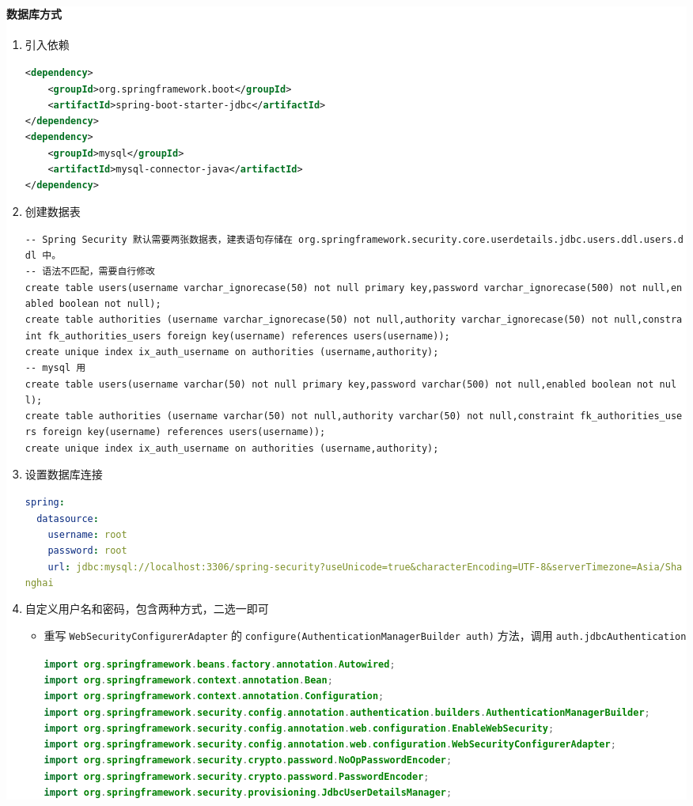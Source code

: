#### 数据库方式

1. 引入依赖

   ```xml
   <dependency>
       <groupId>org.springframework.boot</groupId>
       <artifactId>spring-boot-starter-jdbc</artifactId>
   </dependency>
   <dependency>
       <groupId>mysql</groupId>
       <artifactId>mysql-connector-java</artifactId>
   </dependency>
   ```

2. 创建数据表

   ```mysql
   -- Spring Security 默认需要两张数据表，建表语句存储在 org.springframework.security.core.userdetails.jdbc.users.ddl.users.ddl 中。
   -- 语法不匹配，需要自行修改
   create table users(username varchar_ignorecase(50) not null primary key,password varchar_ignorecase(500) not null,enabled boolean not null);
   create table authorities (username varchar_ignorecase(50) not null,authority varchar_ignorecase(50) not null,constraint fk_authorities_users foreign key(username) references users(username));
   create unique index ix_auth_username on authorities (username,authority);
   -- mysql 用
   create table users(username varchar(50) not null primary key,password varchar(500) not null,enabled boolean not null);
   create table authorities (username varchar(50) not null,authority varchar(50) not null,constraint fk_authorities_users foreign key(username) references users(username));
   create unique index ix_auth_username on authorities (username,authority);
   ```

3. 设置数据库连接

   ```yaml
   spring:
     datasource:
       username: root
       password: root
       url: jdbc:mysql://localhost:3306/spring-security?useUnicode=true&characterEncoding=UTF-8&serverTimezone=Asia/Shanghai
   ```

4. 自定义用户名和密码，包含两种方式，二选一即可

   - 重写 `WebSecurityConfigurerAdapter` 的 `configure(AuthenticationManagerBuilder auth)` 方法，调用 `auth.jdbcAuthentication`

     ```java
     import org.springframework.beans.factory.annotation.Autowired;
     import org.springframework.context.annotation.Bean;
     import org.springframework.context.annotation.Configuration;
     import org.springframework.security.config.annotation.authentication.builders.AuthenticationManagerBuilder;
     import org.springframework.security.config.annotation.web.configuration.EnableWebSecurity;
     import org.springframework.security.config.annotation.web.configuration.WebSecurityConfigurerAdapter;
     import org.springframework.security.crypto.password.NoOpPasswordEncoder;
     import org.springframework.security.crypto.password.PasswordEncoder;
     import org.springframework.security.provisioning.JdbcUserDetailsManager;
     